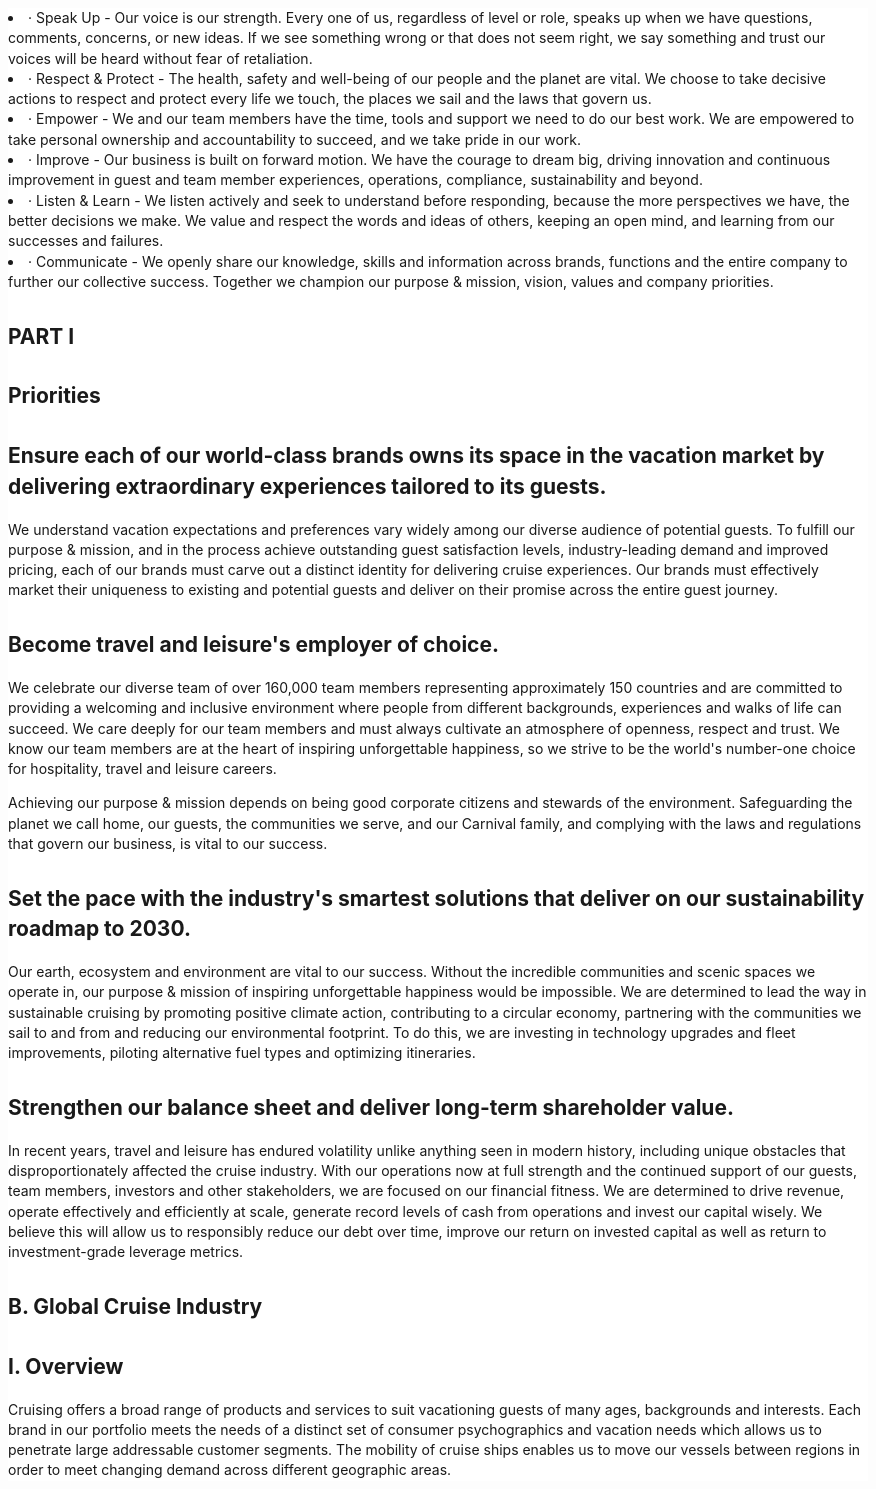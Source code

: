 <li>· Speak Up - Our voice is our strength. Every one of us, regardless of level or role, speaks up when we have questions, comments, concerns, or new ideas. If we see something wrong or that does not seem right, we say something and trust our voices will be heard without fear of retaliation.</li>
<li>· Respect &amp; Protect - The health, safety and well-being of our people and the planet are vital. We choose to take decisive actions to respect and protect every life we touch, the places we sail and the laws that govern us.</li>
<li>· Empower - We and our team members have the time, tools and support we need to do our best work. We are empowered to take personal ownership and accountability to succeed, and we take pride in our work.</li>
<li>· Improve - Our business is built on forward motion. We have the courage to dream big, driving innovation and continuous improvement in guest and team member experiences, operations, compliance, sustainability and beyond.</li>
<li>· Listen &amp; Learn - We listen actively and seek to understand before responding, because the more perspectives we have, the better decisions we make. We value and respect the words and ideas of others, keeping an open mind, and learning from our successes and failures.</li>
<li>· Communicate - We openly share our knowledge, skills and information across brands, functions and the entire company to further our collective success. Together we champion our purpose &amp; mission, vision, values and company priorities.</li>
</ul>
<h2>PART I</h2>
<h2>Priorities</h2>
<h2>Ensure each of our world-class brands owns its space in the vacation market by delivering extraordinary experiences tailored to its guests.</h2>
<p>We understand vacation expectations and preferences vary widely among our diverse audience of potential guests. To fulfill our purpose &amp; mission, and in the process achieve outstanding guest satisfaction levels, industry-leading demand and improved pricing, each of our brands must carve out a distinct identity for delivering cruise experiences. Our brands must effectively market their uniqueness to existing and potential guests and deliver on their promise across the entire guest journey.</p>
<h2>Become travel and leisure's employer of choice.</h2>
<p>We celebrate our diverse team of over 160,000 team members representing approximately 150 countries and are committed to providing a welcoming and inclusive environment where people from different backgrounds, experiences and walks of life can succeed. We care deeply for our team members and must always cultivate an atmosphere of openness, respect and trust. We know our team members are at the heart of inspiring unforgettable happiness, so we strive to be the world's number-one choice for hospitality, travel and leisure careers.</p>
<p>Achieving our purpose &amp; mission depends on being good corporate citizens and stewards of the environment. Safeguarding the planet we call home, our guests, the communities we serve, and our Carnival family, and complying with the laws and regulations that govern our business, is vital to our success.</p>
<h2>Set the pace with the industry's smartest solutions that deliver on our sustainability roadmap to 2030.</h2>
<p>Our earth, ecosystem and environment are vital to our success. Without the incredible communities and scenic spaces we operate in, our purpose &amp; mission of inspiring unforgettable happiness would be impossible. We are determined to lead the way in sustainable cruising by promoting positive climate action, contributing to a circular economy, partnering with the communities we sail to and from and reducing our environmental footprint. To do this, we are investing in technology upgrades and fleet improvements, piloting alternative fuel types and optimizing itineraries.</p>
<h2>Strengthen our balance sheet and deliver long-term shareholder value.</h2>
<p>In recent years, travel and leisure has endured volatility unlike anything seen in modern history, including unique obstacles that disproportionately affected the cruise industry. With our operations now at full strength and the continued support of our guests, team members, investors and other stakeholders, we are focused on our financial fitness. We are determined to drive revenue, operate effectively and efficiently at scale, generate record levels of cash from operations and invest our capital wisely. We believe this will allow us to responsibly reduce our debt over time, improve our return on invested capital as well as return to investment-grade leverage metrics.</p>
<h2>B. Global Cruise Industry</h2>
<h2>I. Overview</h2>
<p>Cruising offers a broad range of products and services to suit vacationing guests of many ages, backgrounds and interests. Each brand in our portfolio meets the needs of a distinct set of consumer psychographics and vacation needs which allows us to penetrate large addressable customer segments. The mobility of cruise ships enables us to move our vessels between regions in order to meet changing demand across different geographic areas.</p>